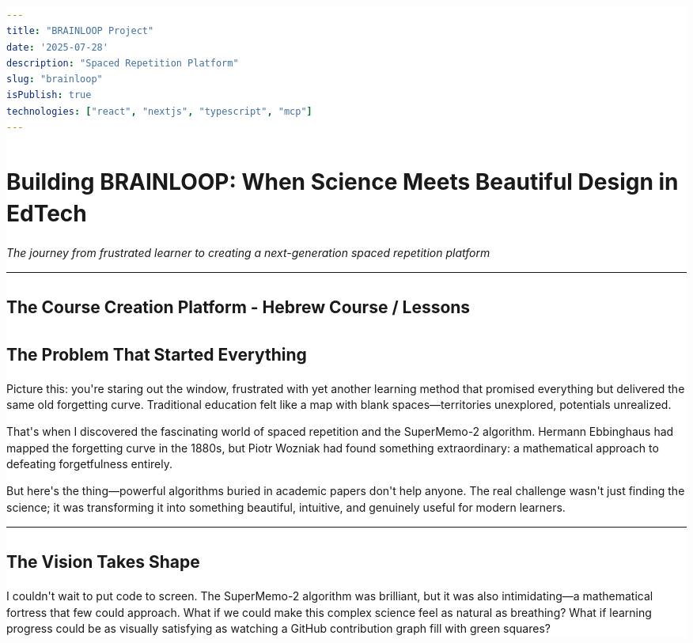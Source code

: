 ```yaml
---
title: "BRAINLOOP Project"
date: '2025-07-28'
description: "Spaced Repetition Platform"
slug: "brainloop"
isPublish: true
technologies: ["react", "nextjs", "typescript", "mcp"]
---
```


# Building BRAINLOOP: When Science Meets Beautiful Design in EdTech

*The journey from frustrated learner to creating a next-generation spaced repetition platform*

---

## The Course Creation Platform - Hebrew Course / Lessons
<div className="my-8">
  <VideoPlayer 
    src="/brainloop/video/bl-hebrew-course-1754422129940.mp4" 
    title="BrainLoop - Hebrew Course"
    poster="/brainloop/video/bl-poster-3.png"
    className="w-full max-w-4xl mx-auto"
  />
</div>

## The Problem That Started Everything

Picture this: you're staring out the window, frustrated with yet another learning method that promised everything but delivered the same old forgetting curve. Traditional education felt like a map with blank spaces—territories unexplored, potentials unrealized.

That's when I discovered the fascinating world of spaced repetition and the SuperMemo-2 algorithm. Hermann Ebbinghaus had mapped the forgetting curve in the 1880s, but Piotr Wozniak had found something extraordinary: a mathematical approach to defeating forgetfulness entirely.

But here's the thing—powerful algorithms buried in academic papers don't help anyone. The real challenge wasn't just finding the science; it was transforming it into something beautiful, intuitive, and genuinely useful for modern learners.

---

## The Vision Takes Shape

I couldn't wait to put code to screen. The SuperMemo-2 algorithm was brilliant, but it was also intimidating—a mathematical fortress that few could approach. What if we could make this complex science feel as natural as breathing? What if learning progress could be as visually satisfying as watching a GitHub contribution graph fill with green squares?
